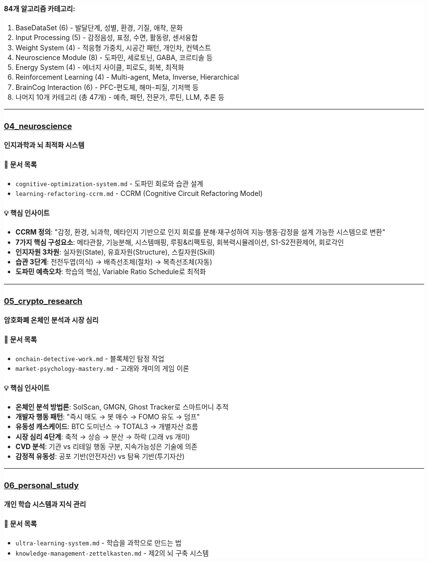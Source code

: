 #### 84개 알고리즘 카테고리:
1. BaseDataSet (6) - 발달단계, 성별, 환경, 기질, 애착, 문화
2. Input Processing (5) - 감정음성, 표정, 수면, 활동량, 센서융합
3. Weight System (4) - 적응형 가중치, 시공간 패턴, 개인차, 컨텍스트
4. Neuroscience Module (8) - 도파민, 세로토닌, GABA, 코르티솔 등
5. Energy System (4) - 에너지 사이클, 피로도, 회복, 최적화
6. Reinforcement Learning (4) - Multi-agent, Meta, Inverse, Hierarchical
7. BrainCog Interaction (6) - PFC-편도체, 해마-피질, 기저핵 등
8. 나머지 10개 카테고리 (총 47개) - 예측, 패턴, 전문가, 루틴, LLM, 추론 등

---

### [04_neuroscience](./04_neuroscience)
**인지과학과 뇌 최적화 시스템**

#### 📄 문서 목록
- `cognitive-optimization-system.md` - 도파민 회로와 습관 설계
- `learning-refactoring-ccrm.md` - CCRM (Cognitive Circuit Refactoring Model)

#### 💡 핵심 인사이트
- **CCRM 정의**: "감정, 환경, 뇌과학, 메타인지 기반으로 인지 회로를 분해·재구성하여 지능·행동·감정을 설계 가능한 시스템으로 변환"
- **7가지 핵심 구성요소**: 메타관찰, 기능분해, 시스템매핑, 루핑&리팩토링, 회복력시뮬레이션, S1-S2전환제어, 회로각인
- **인지자원 3차원**: 실자원(State), 유효자원(Structure), 스킬자원(Skill)
- **습관 3단계**: 전전두엽(의식) → 배측선조체(절차) → 복측선조체(자동)
- **도파민 예측오차**: 학습의 핵심, Variable Ratio Schedule로 최적화

---

### [05_crypto_research](./05_crypto_research)
**암호화폐 온체인 분석과 시장 심리**

#### 📄 문서 목록
- `onchain-detective-work.md` - 블록체인 탐정 작업
- `market-psychology-mastery.md` - 고래와 개미의 게임 이론

#### 💡 핵심 인사이트
- **온체인 분석 방법론**: SolScan, GMGN, Ghost Tracker로 스마트머니 추적
- **개발자 행동 패턴**: "즉시 매도 → 봇 매수 → FOMO 유도 → 덤프"
- **유동성 캐스케이드**: BTC 도미넌스 → TOTAL3 → 개별자산 흐름
- **시장 심리 4단계**: 축적 → 상승 → 분산 → 하락 (고래 vs 개미)
- **CVD 분석**: 기관 vs 리테일 행동 구분, 지속가능성은 기술에 의존
- **감정적 유동성**: 공포 기반(안전자산) vs 탐욕 기반(투기자산)

---

### [06_personal_study](./06_personal_study)
**개인 학습 시스템과 지식 관리**

#### 📄 문서 목록
- `ultra-learning-system.md` - 학습을 과학으로 만드는 법
- `knowledge-management-zettelkasten.md` - 제2의 뇌 구축 시스템
